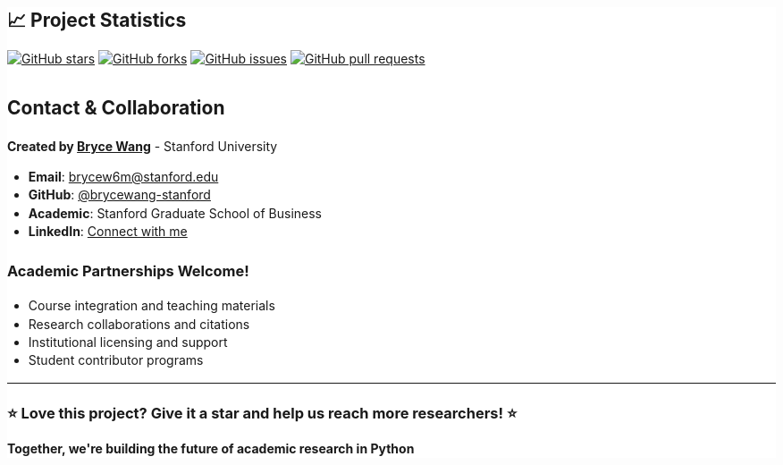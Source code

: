 ## 📈 Project Statistics

[![GitHub stars](https://img.shields.io/github/stars/brycewang-stanford/PyStataR?style=social)](https://github.com/brycewang-stanford/PyStataR/stargazers)
[![GitHub forks](https://img.shields.io/github/forks/brycewang-stanford/PyStataR?style=social)](https://github.com/brycewang-stanford/PyStataR/network)
[![GitHub issues](https://img.shields.io/github/issues/brycewang-stanford/PyStataR)](https://github.com/brycewang-stanford/PyStataR/issues)
[![GitHub pull requests](https://img.shields.io/github/issues-pr/brycewang-stanford/PyStataR)](https://github.com/brycewang-stanford/PyStataR/pulls)

##  Contact & Collaboration

**Created by [Bryce Wang](https://github.com/brycewang-stanford)** - Stanford University

-  **Email**: brycew6m@stanford.edu  
-  **GitHub**: [@brycewang-stanford](https://github.com/brycewang-stanford)
-  **Academic**: Stanford Graduate School of Business
-  **LinkedIn**: [Connect with me](https://linkedin.com/in/brycewang)

### Academic Partnerships Welcome!
-  Course integration and teaching materials
-  Research collaborations and citations
-  Institutional licensing and support
-  Student contributor programs

---

### ⭐ **Love this project? Give it a star and help us reach more researchers!** ⭐

**Together, we're building the future of academic research in Python** 
